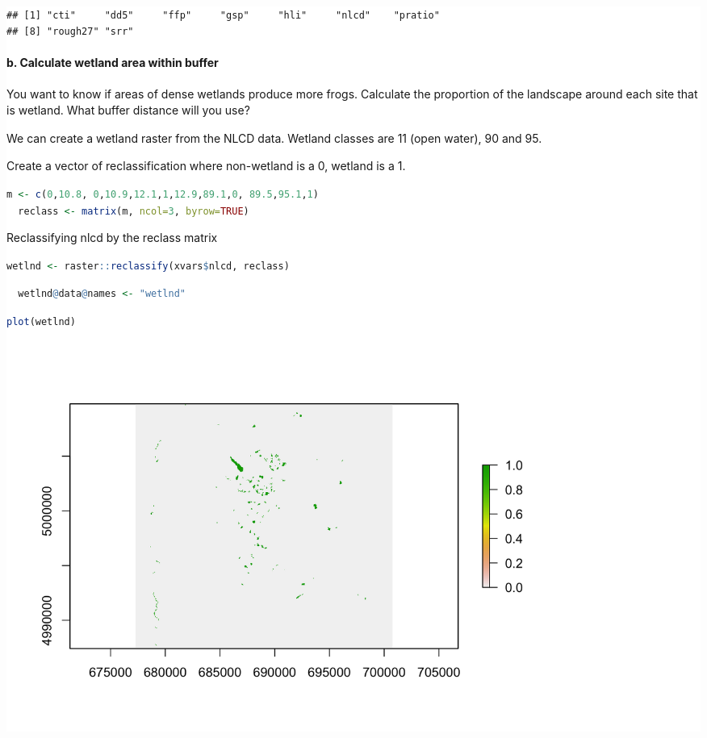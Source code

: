 ```
## [1] "cti"     "dd5"     "ffp"     "gsp"     "hli"     "nlcd"    "pratio" 
## [8] "rough27" "srr"
```

#### b. Calculate wetland area within buffer

You want to know if areas of dense wetlands produce more frogs. Calculate the proportion of the landscape around each site that is wetland. What buffer distance will you use?

We can create a wetland raster from the NLCD data. Wetland classes are 11 (open water), 90 and 95.

Create a vector of reclassification where non-wetland is a 0, wetland is a 1.

```r
m <- c(0,10.8, 0,10.9,12.1,1,12.9,89.1,0, 89.5,95.1,1)
  reclass <- matrix(m, ncol=3, byrow=TRUE)
```

Reclassifying nlcd by the reclass matrix

```r
wetlnd <- raster::reclassify(xvars$nlcd, reclass) 
```


```r
  wetlnd@data@names <- "wetlnd"
```


```r
plot(wetlnd)
```

<img src="13-Week13_files/figure-html/unnamed-chunk-32-1.png" width="672" />
